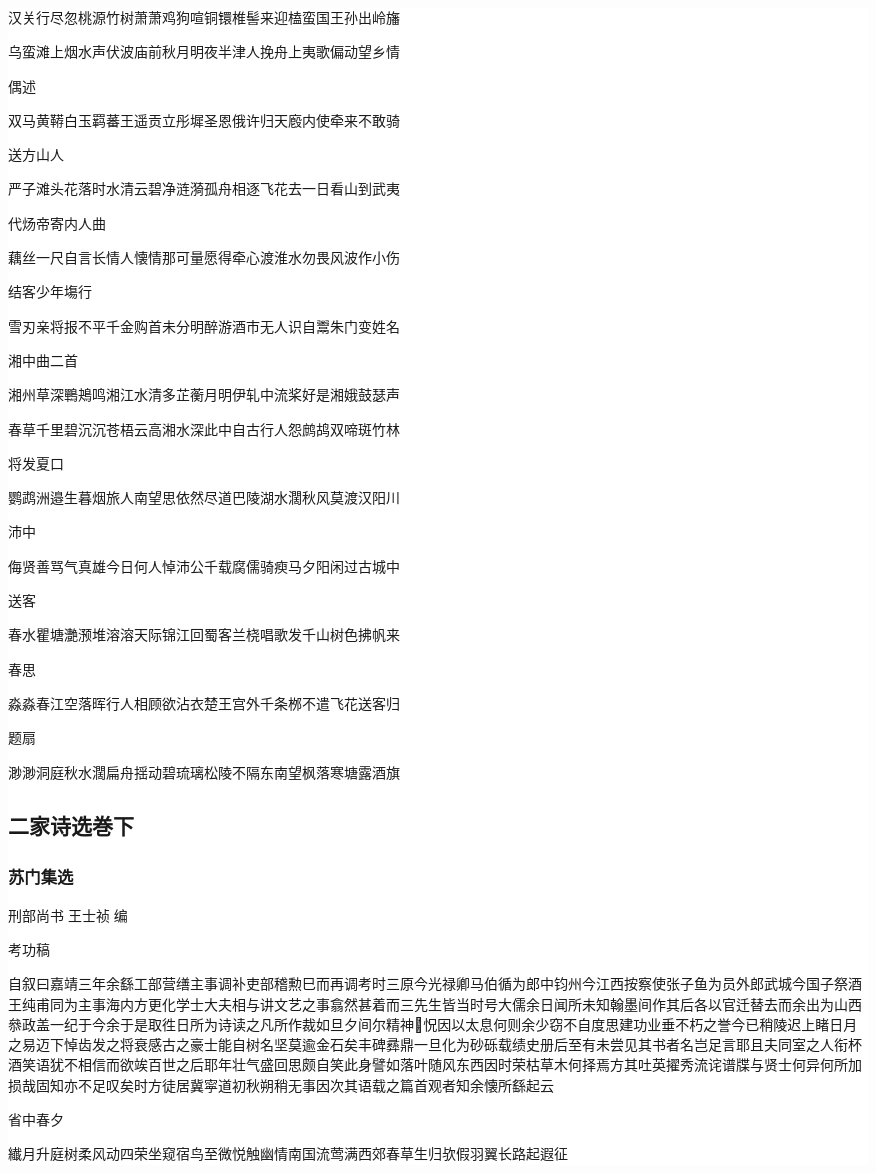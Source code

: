 汉关行尽忽桃源竹树萧萧鸡狗喧铜镮椎髻来迎榼蛮国王孙出岭旛  

乌蛮滩上烟水声伏波庙前秋月明夜半津人挽舟上夷歌偏动望乡情  

偶述  

双马黄鞯白玉羁蕃王遥贡立彤墀圣恩俄许归天廏内使牵来不敢骑  

送方山人  

严子滩头花落时水清云碧净涟漪孤舟相逐飞花去一日看山到武夷  

代炀帝寄内人曲  

藕丝一尺自言长情人懐情那可量愿得牵心渡淮水勿畏风波作小伤  

结客少年塲行  

雪刃亲将报不平千金购首未分明醉游酒市无人识自鬻朱门变姓名  

湘中曲二首  

湘州草深鷤鴂鸣湘江水清多芷蘅月明伊轧中流桨好是湘娥鼓瑟声  

春草千里碧沉沉苍梧云高湘水深此中自古行人怨鹧鸪双啼斑竹林  

将发夏口  

鹦鹉洲邉生暮烟旅人南望思依然尽道巴陵湖水濶秋风莫渡汉阳川  

沛中  

侮贤善骂气真雄今日何人悼沛公千载腐儒骑瘐马夕阳闲过古城中  

送客  

春水瞿塘灔滪堆溶溶天际锦江回蜀客兰桡唱歌发千山树色拂帆来  

春思  

淼淼春江空落晖行人相顾欲沾衣楚王宫外千条桞不遣飞花送客归  

题扇  

渺渺洞庭秋水濶扁舟揺动碧琉璃松陵不隔东南望枫落寒塘露酒旗  

## 二家诗选巻下  

### 苏门集选

刑部尚书 王士祯 编  

考功稿  

自叙曰嘉靖三年余繇工部营缮主事调补吏部稽勲巳而再调考时三原今光禄卿马伯循为郎中钧州今江西按察使张子鱼为员外郎武城今国子祭酒王纯甫同为主事海内方更化学士大夫相与讲文艺之事翕然甚着而三先生皆当时号大儒余日闻所未知翰墨间作其后各以官迁替去而余出为山西叅政盖一纪于今余于是取徃日所为诗读之凡所作裁如旦夕间尔精神怳因以太息何则余少窃不自度思建功业垂不朽之誉今已稍陵迟上睹日月之易迈下悼齿发之将衰感古之豪士能自树名坚莫逾金石矣丰碑彞鼎一旦化为砂砾载绩史册后至有未尝见其书者名岂足言耶且夫同室之人衔杯酒笑语犹不相信而欲竢百世之后耶年壮气盛回思颇自笑此身譬如落叶随风东西因时荣枯草木何择焉方其吐英擢秀流诧谱牒与贤士何异何所加损哉固知亦不足叹矣时方徒居冀寜道初秋朔稍无事因次其语载之篇首观者知余懐所繇起云  

省中春夕  

纎月升庭树柔风动四荣坐窥宿鸟至微悦触幽情南国流莺满西郊春草生归欤假羽翼长路起遐征  
